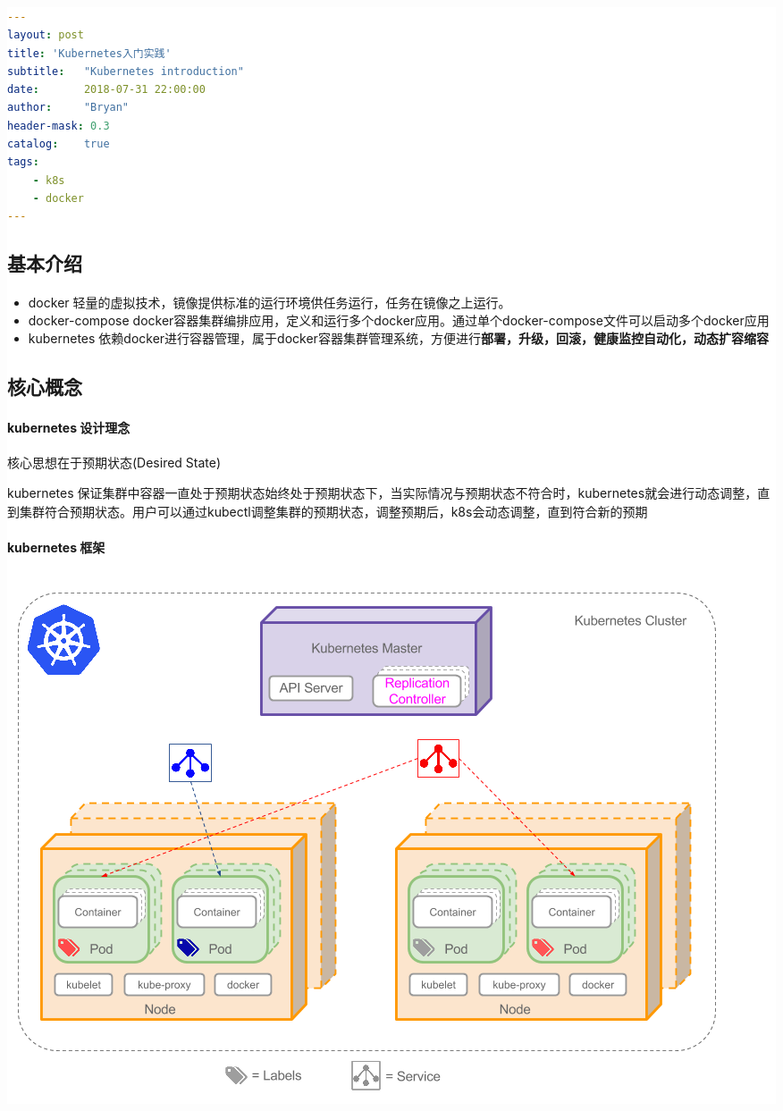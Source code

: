 ```yaml
---
layout: post
title: 'Kubernetes入门实践'
subtitle:   "Kubernetes introduction"
date:       2018-07-31 22:00:00
author:     "Bryan"
header-mask: 0.3
catalog:    true
tags:
    - k8s
    - docker
---
```


## 基本介绍
- docker 轻量的虚拟技术，镜像提供标准的运行环境供任务运行，任务在镜像之上运行。
- docker-compose docker容器集群编排应用，定义和运行多个docker应用。通过单个docker-compose文件可以启动多个docker应用
- kubernetes 依赖docker进行容器管理，属于docker容器集群管理系统，方便进行<b>部署，升级，回滚，健康监控自动化，动态扩容缩容</b>

## 核心概念

#### kubernetes 设计理念
核心思想在于预期状态(Desired State)

kubernetes 保证集群中容器一直处于预期状态始终处于预期状态下，当实际情况与预期状态不符合时，kubernetes就会进行动态调整，直到集群符合预期状态。用户可以通过kubectl调整集群的预期状态，调整预期后，k8s会动态调整，直到符合新的预期

#### kubernetes 框架

![react生命周期](/img/in-post/kubernetes-introduction/kubernetes.png)
